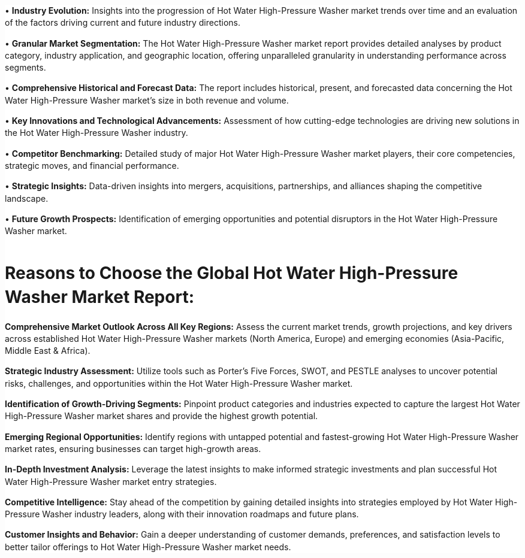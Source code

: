 • <strong>Industry Evolution:</strong> Insights into the progression of Hot Water High-Pressure Washer market trends over time and an evaluation of the factors driving current and future industry directions.

• <strong>Granular Market Segmentation:</strong> The Hot Water High-Pressure Washer market report provides detailed analyses by product category, industry application, and geographic location, offering unparalleled granularity in understanding performance across segments.

• <strong>Comprehensive Historical and Forecast Data:</strong> The report includes historical, present, and forecasted data concerning the Hot Water High-Pressure Washer market’s size in both revenue and volume.

• <strong>Key Innovations and Technological Advancements:</strong> Assessment of how cutting-edge technologies are driving new solutions in the Hot Water High-Pressure Washer industry.

• <strong>Competitor Benchmarking:</strong> Detailed study of major Hot Water High-Pressure Washer market players, their core competencies, strategic moves, and financial performance.

• <strong>Strategic Insights:</strong> Data-driven insights into mergers, acquisitions, partnerships, and alliances shaping the competitive landscape.

• <strong>Future Growth Prospects:</strong> Identification of emerging opportunities and potential disruptors in the Hot Water High-Pressure Washer market.

# <strong>Reasons to Choose the Global Hot Water High-Pressure Washer Market Report:</strong>

<strong>Comprehensive Market Outlook Across All Key Regions:</strong>
Assess the current market trends, growth projections, and key drivers across established Hot Water High-Pressure Washer markets (North America, Europe) and emerging economies (Asia-Pacific, Middle East & Africa).

<strong>Strategic Industry Assessment:</strong>
Utilize tools such as Porter’s Five Forces, SWOT, and PESTLE analyses to uncover potential risks, challenges, and opportunities within the Hot Water High-Pressure Washer market.

<strong>Identification of Growth-Driving Segments:</strong>
Pinpoint product categories and industries expected to capture the largest Hot Water High-Pressure Washer market shares and provide the highest growth potential.

<strong>Emerging Regional Opportunities:</strong>
Identify regions with untapped potential and fastest-growing Hot Water High-Pressure Washer market rates, ensuring businesses can target high-growth areas.

<strong>In-Depth Investment Analysis:</strong>
Leverage the latest insights to make informed strategic investments and plan successful Hot Water High-Pressure Washer market entry strategies.

<strong>Competitive Intelligence:</strong>
Stay ahead of the competition by gaining detailed insights into strategies employed by Hot Water High-Pressure Washer industry leaders, along with their innovation roadmaps and future plans.

<strong>Customer Insights and Behavior:</strong>
Gain a deeper understanding of customer demands, preferences, and satisfaction levels to better tailor offerings to Hot Water High-Pressure Washer market needs.
